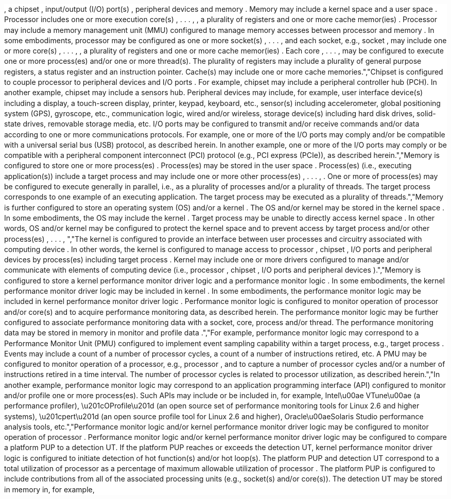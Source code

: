 , a chipset , input\/output (I\/O) port(s) , peripheral devices  and memory . Memory  may include a kernel space  and a user space . Processor  includes one or more execution core(s) , . . . , , a plurality of registers  and one or more cache memor(ies) . Processor  may include a memory management unit (MMU)  configured to manage memory accesses between processor  and memory . In some embodiments, processor  may be configured as one or more socket(s) , . . . , and each socket, e.g., socket , may include one or more core(s) , . . . , , a plurality of registers  and one or more cache memor(ies) . Each core , . . . , may be configured to execute one or more process(es) and\/or one or more thread(s). The plurality of registers  may include a plurality of general purpose registers, a status register and an instruction pointer. Cache(s)  may include one or more cache memories.","Chipset  is configured to couple processor  to peripheral devices  and I\/O ports . For example, chipset  may include a peripheral controller hub (PCH). In another example, chipset  may include a sensors hub. Peripheral devices  may include, for example, user interface device(s) including a display, a touch-screen display, printer, keypad, keyboard, etc., sensor(s) including accelerometer, global positioning system (GPS), gyroscope, etc., communication logic, wired and\/or wireless, storage device(s) including hard disk drives, solid-state drives, removable storage media, etc. I\/O ports  may be configured to transmit and\/or receive commands and\/or data according to one or more communications protocols. For example, one or more of the I\/O ports  may comply and\/or be compatible with a universal serial bus (USB) protocol, as described herein. In another example, one or more of the I\/O ports  may comply or be compatible with a peripheral component interconnect (PCI) protocol (e.g., PCI express (PCIe)), as described herein.","Memory  is configured to store one or more process(es) . Process(es)  may be stored in the user space . Process(es)  (i.e., executing application(s)) include a target process  and may include one or more other process(es) , . . . , . One or more of process(es)  may be configured to execute generally in parallel, i.e., as a plurality of processes and\/or a plurality of threads. The target process  corresponds to one example of an executing application. The target process  may be executed as a plurality of threads.","Memory  is further configured to store an operating system (OS)  and\/or a kernel . The OS  and\/or kernel  may be stored in the kernel space . In some embodiments, the OS  may include the kernel . Target process  may be unable to directly access kernel space . In other words, OS  and\/or kernel  may be configured to protect the kernel space  and to prevent access by target process  and\/or other process(es) , . . . , ","The kernel  is configured to provide an interface between user processes and circuitry associated with computing device . In other words, the kernel  is configured to manage access to processor , chipset , I\/O ports  and peripheral devices  by process(es)  including target process . Kernel  may include one or more drivers configured to manage and\/or communicate with elements of computing device  (i.e., processor , chipset , I\/O ports  and peripheral devices ).","Memory  is configured to store a kernel performance monitor driver logic  and a performance monitor logic . In some embodiments, the kernel performance monitor driver logic  may be included in kernel . In some embodiments, the performance monitor logic  may be included in kernel performance monitor driver logic . Performance monitor logic  is configured to monitor operation of processor  and\/or core(s)  and to acquire performance monitoring data, as described herein. The performance monitor logic  may be further configured to associate performance monitoring data with a socket, core, process and\/or thread. The performance monitoring data may be stored in memory  in monitor and profile data .","For example, performance monitor logic  may correspond to a Performance Monitor Unit (PMU) configured to implement event sampling capability within a target process, e.g., target process . Events may include a count of a number of processor cycles, a count of a number of instructions retired, etc. A PMU may be configured to monitor operation of a processor, e.g., processor , and to capture a number of processor cycles and\/or a number of instructions retired in a time interval. The number of processor cycles is related to processor utilization, as described herein.","In another example, performance monitor logic  may correspond to an application programming interface (API) configured to monitor and\/or profile one or more process(es). Such APIs may include or be included in, for example, Intel\u00ae VTune\u00ae (a performance profiler), \u201cOProfile\u201d (an open source set of performance monitoring tools for Linux 2.6 and higher systems), \u201cpert\u201d (an open source profile tool for Linux 2.6 and higher), Oracle\u00aeSolaris Studio performance analysis tools, etc.","Performance monitor logic  and\/or kernel performance monitor driver logic  may be configured to monitor operation of processor . Performance monitor logic  and\/or kernel performance monitor driver logic  may be configured to compare a platform PUP to a detection UT. If the platform PUP reaches or exceeds the detection UT, kernel performance monitor driver logic  is configured to initiate detection of hot function(s) and\/or hot loop(s). The platform PUP and detection UT correspond to a total utilization of processor  as a percentage of maximum allowable utilization of processor . The platform PUP is configured to include contributions from all of the associated processing units (e.g., socket(s) and\/or core(s)). The detection UT may be stored in memory  in, for example,